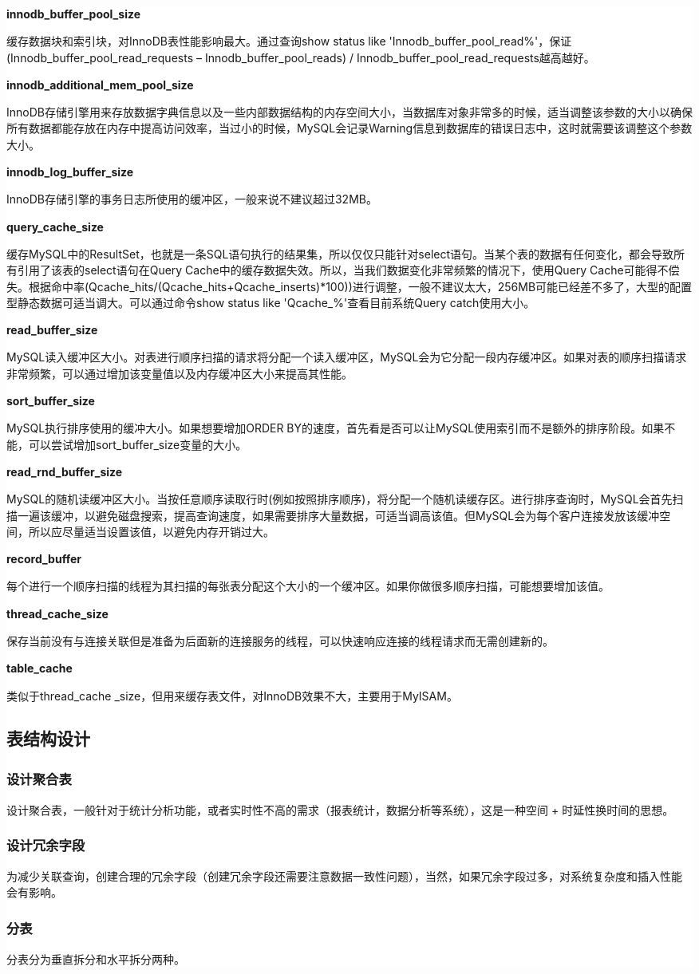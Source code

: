**innodb\_buffer\_pool\_size**

缓存数据块和索引块，对InnoDB表性能影响最大。通过查询show status like 'Innodb\_buffer\_pool\_read%'，保证 (Innodb\_buffer\_pool\_read\_requests – Innodb\_buffer\_pool\_reads) / Innodb\_buffer\_pool\_read\_requests越高越好。

**innodb\_additional\_mem\_pool\_size**

InnoDB存储引擎用来存放数据字典信息以及一些内部数据结构的内存空间大小，当数据库对象非常多的时候，适当调整该参数的大小以确保所有数据都能存放在内存中提高访问效率，当过小的时候，MySQL会记录Warning信息到数据库的错误日志中，这时就需要该调整这个参数大小。

**innodb\_log\_buffer\_size**

InnoDB存储引擎的事务日志所使用的缓冲区，一般来说不建议超过32MB。

**query\_cache\_size**

缓存MySQL中的ResultSet，也就是一条SQL语句执行的结果集，所以仅仅只能针对select语句。当某个表的数据有任何变化，都会导致所有引用了该表的select语句在Query Cache中的缓存数据失效。所以，当我们数据变化非常频繁的情况下，使用Query Cache可能得不偿失。根据命中率(Qcache\_hits/(Qcache\_hits+Qcache\_inserts)\*100))进行调整，一般不建议太大，256MB可能已经差不多了，大型的配置型静态数据可适当调大。可以通过命令show status like 'Qcache\_%'查看目前系统Query catch使用大小。

**read\_buffer\_size**

MySQL读入缓冲区大小。对表进行顺序扫描的请求将分配一个读入缓冲区，MySQL会为它分配一段内存缓冲区。如果对表的顺序扫描请求非常频繁，可以通过增加该变量值以及内存缓冲区大小来提高其性能。

**sort\_buffer\_size**

MySQL执行排序使用的缓冲大小。如果想要增加ORDER BY的速度，首先看是否可以让MySQL使用索引而不是额外的排序阶段。如果不能，可以尝试增加sort\_buffer\_size变量的大小。

**read\_rnd\_buffer\_size**

MySQL的随机读缓冲区大小。当按任意顺序读取行时(例如按照排序顺序)，将分配一个随机读缓存区。进行排序查询时，MySQL会首先扫描一遍该缓冲，以避免磁盘搜索，提高查询速度，如果需要排序大量数据，可适当调高该值。但MySQL会为每个客户连接发放该缓冲空间，所以应尽量适当设置该值，以避免内存开销过大。

**record\_buffer**

每个进行一个顺序扫描的线程为其扫描的每张表分配这个大小的一个缓冲区。如果你做很多顺序扫描，可能想要增加该值。

**thread\_cache\_size**

保存当前没有与连接关联但是准备为后面新的连接服务的线程，可以快速响应连接的线程请求而无需创建新的。

**table\_cache**

类似于thread\_cache \_size，但用来缓存表文件，对InnoDB效果不大，主要用于MyISAM。

## **表结构设计**

### **设计聚合表**

设计聚合表，一般针对于统计分析功能，或者实时性不高的需求（报表统计，数据分析等系统），这是一种空间 + 时延性换时间的思想。

### **设计冗余字段**

为减少关联查询，创建合理的冗余字段（创建冗余字段还需要注意数据一致性问题），当然，如果冗余字段过多，对系统复杂度和插入性能会有影响。

### **分表**

分表分为垂直拆分和水平拆分两种。
